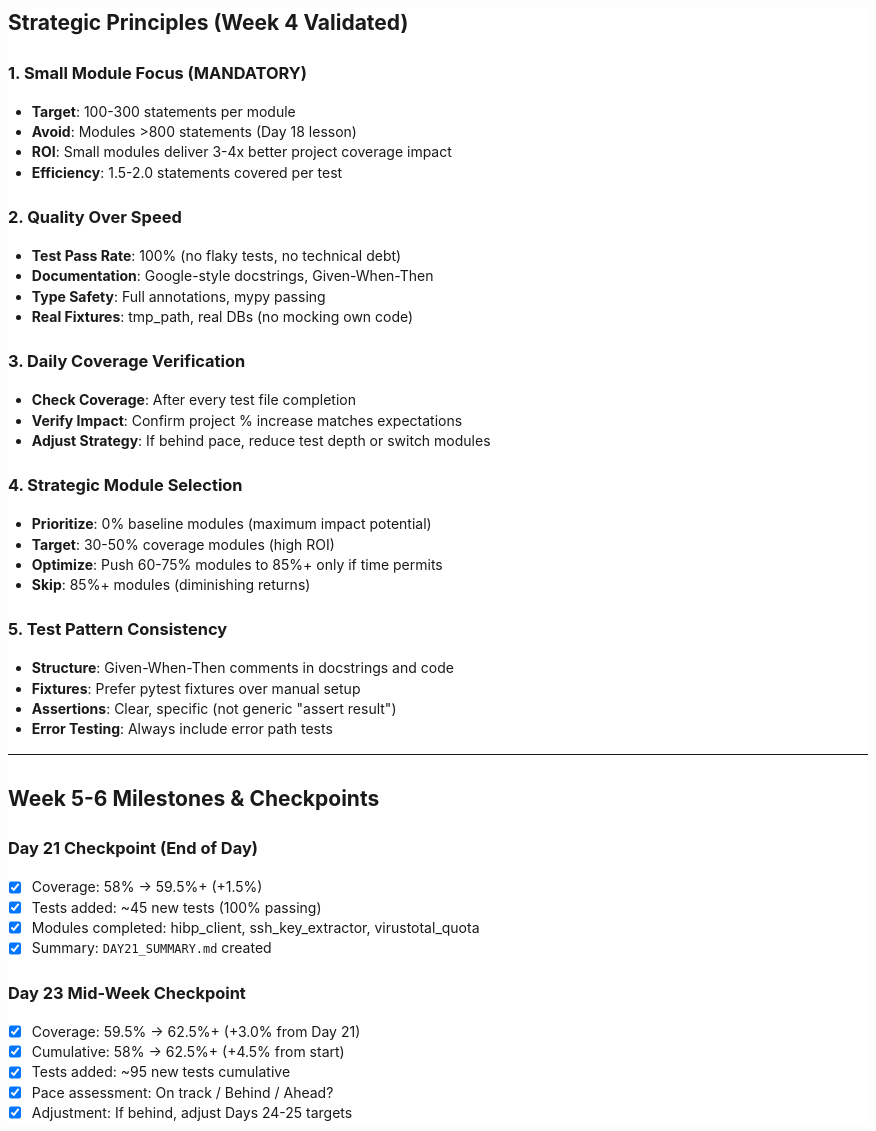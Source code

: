 ## Strategic Principles (Week 4 Validated)

### 1. Small Module Focus (MANDATORY)
- **Target**: 100-300 statements per module
- **Avoid**: Modules >800 statements (Day 18 lesson)
- **ROI**: Small modules deliver 3-4x better project coverage impact
- **Efficiency**: 1.5-2.0 statements covered per test

### 2. Quality Over Speed
- **Test Pass Rate**: 100% (no flaky tests, no technical debt)
- **Documentation**: Google-style docstrings, Given-When-Then
- **Type Safety**: Full annotations, mypy passing
- **Real Fixtures**: tmp_path, real DBs (no mocking own code)

### 3. Daily Coverage Verification
- **Check Coverage**: After every test file completion
- **Verify Impact**: Confirm project % increase matches expectations
- **Adjust Strategy**: If behind pace, reduce test depth or switch modules

### 4. Strategic Module Selection
- **Prioritize**: 0% baseline modules (maximum impact potential)
- **Target**: 30-50% coverage modules (high ROI)
- **Optimize**: Push 60-75% modules to 85%+ only if time permits
- **Skip**: 85%+ modules (diminishing returns)

### 5. Test Pattern Consistency
- **Structure**: Given-When-Then comments in docstrings and code
- **Fixtures**: Prefer pytest fixtures over manual setup
- **Assertions**: Clear, specific (not generic "assert result")
- **Error Testing**: Always include error path tests

---

## Week 5-6 Milestones & Checkpoints

### Day 21 Checkpoint (End of Day)
- [x] Coverage: 58% → 59.5%+ (+1.5%)
- [x] Tests added: ~45 new tests (100% passing)
- [x] Modules completed: hibp_client, ssh_key_extractor, virustotal_quota
- [x] Summary: `DAY21_SUMMARY.md` created

### Day 23 Mid-Week Checkpoint
- [x] Coverage: 59.5% → 62.5%+ (+3.0% from Day 21)
- [x] Cumulative: 58% → 62.5%+ (+4.5% from start)
- [x] Tests added: ~95 new tests cumulative
- [x] Pace assessment: On track / Behind / Ahead?
- [x] Adjustment: If behind, adjust Days 24-25 targets
